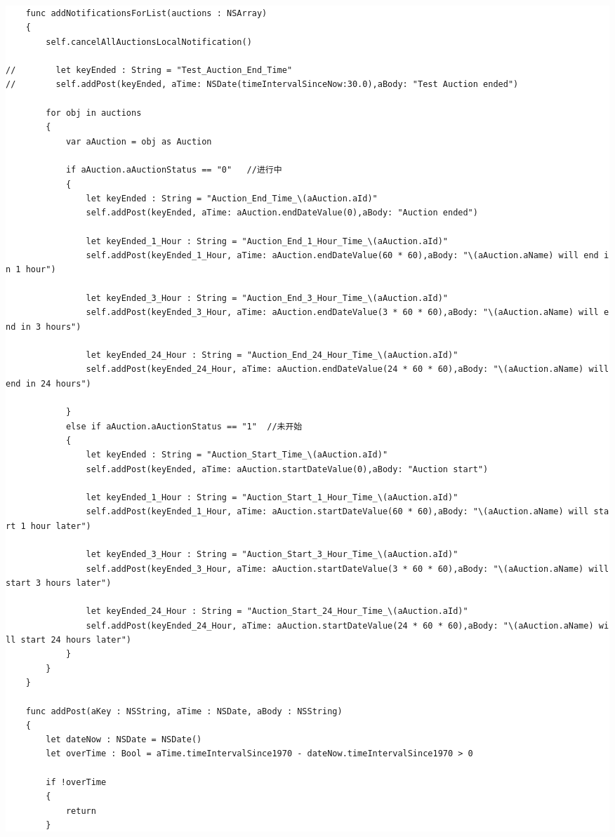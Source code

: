         func addNotificationsForList(auctions : NSArray)
        {
            self.cancelAllAuctionsLocalNotification()

    //        let keyEnded : String = "Test_Auction_End_Time"
    //        self.addPost(keyEnded, aTime: NSDate(timeIntervalSinceNow:30.0),aBody: "Test Auction ended")

            for obj in auctions
            {
                var aAuction = obj as Auction

                if aAuction.aAuctionStatus == "0"   //进行中
                {
                    let keyEnded : String = "Auction_End_Time_\(aAuction.aId)"
                    self.addPost(keyEnded, aTime: aAuction.endDateValue(0),aBody: "Auction ended")

                    let keyEnded_1_Hour : String = "Auction_End_1_Hour_Time_\(aAuction.aId)"
                    self.addPost(keyEnded_1_Hour, aTime: aAuction.endDateValue(60 * 60),aBody: "\(aAuction.aName) will end in 1 hour")

                    let keyEnded_3_Hour : String = "Auction_End_3_Hour_Time_\(aAuction.aId)"
                    self.addPost(keyEnded_3_Hour, aTime: aAuction.endDateValue(3 * 60 * 60),aBody: "\(aAuction.aName) will end in 3 hours")

                    let keyEnded_24_Hour : String = "Auction_End_24_Hour_Time_\(aAuction.aId)"
                    self.addPost(keyEnded_24_Hour, aTime: aAuction.endDateValue(24 * 60 * 60),aBody: "\(aAuction.aName) will end in 24 hours")

                }
                else if aAuction.aAuctionStatus == "1"  //未开始
                {
                    let keyEnded : String = "Auction_Start_Time_\(aAuction.aId)"
                    self.addPost(keyEnded, aTime: aAuction.startDateValue(0),aBody: "Auction start")

                    let keyEnded_1_Hour : String = "Auction_Start_1_Hour_Time_\(aAuction.aId)"
                    self.addPost(keyEnded_1_Hour, aTime: aAuction.startDateValue(60 * 60),aBody: "\(aAuction.aName) will start 1 hour later")

                    let keyEnded_3_Hour : String = "Auction_Start_3_Hour_Time_\(aAuction.aId)"
                    self.addPost(keyEnded_3_Hour, aTime: aAuction.startDateValue(3 * 60 * 60),aBody: "\(aAuction.aName) will start 3 hours later")

                    let keyEnded_24_Hour : String = "Auction_Start_24_Hour_Time_\(aAuction.aId)"
                    self.addPost(keyEnded_24_Hour, aTime: aAuction.startDateValue(24 * 60 * 60),aBody: "\(aAuction.aName) will start 24 hours later")
                }
            }
        }

        func addPost(aKey : NSString, aTime : NSDate, aBody : NSString)
        {
            let dateNow : NSDate = NSDate()
            let overTime : Bool = aTime.timeIntervalSince1970 - dateNow.timeIntervalSince1970 > 0

            if !overTime
            {
                return
            }
